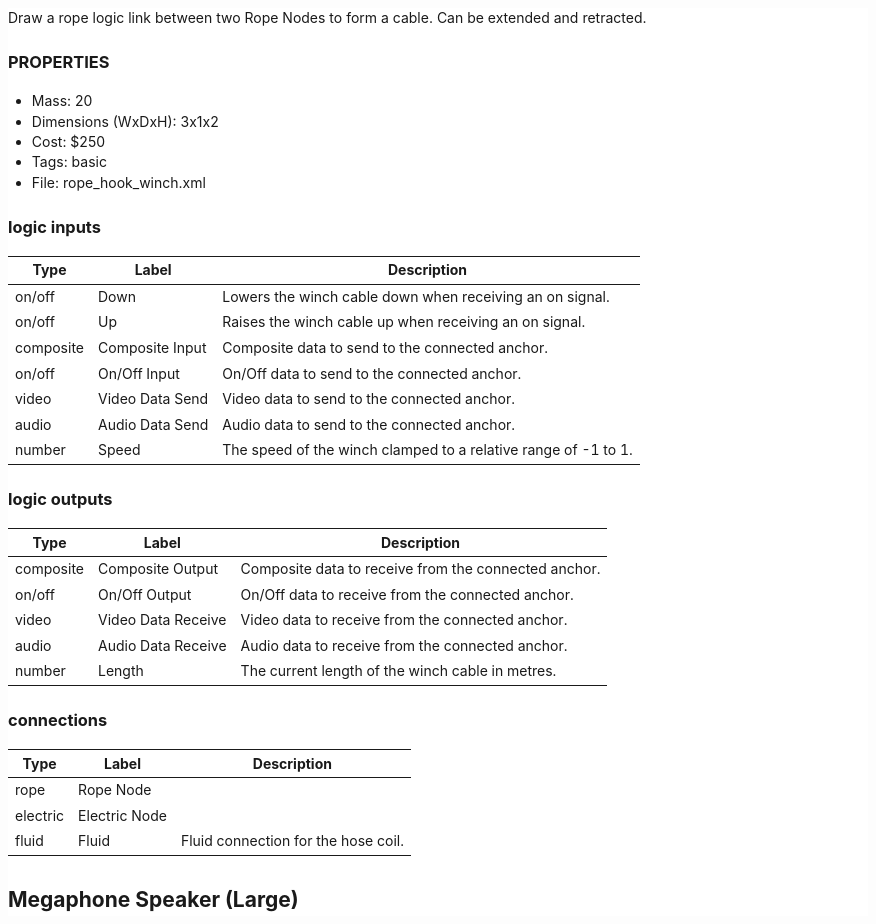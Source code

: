 Draw a rope logic link between two Rope Nodes to form a cable. Can be extended and retracted.

### PROPERTIES

- Mass: 20
- Dimensions (WxDxH): 3x1x2
- Cost: $250
- Tags: basic
- File: rope_hook_winch.xml

### logic inputs

| Type | Label | Description |
| --- | --- | --- |
| on/off | Down | Lowers the winch cable down when receiving an on signal. |
| on/off | Up | Raises the winch cable up when receiving an on signal. |
| composite | Composite Input | Composite data to send to the connected anchor. |
| on/off | On/Off Input | On/Off data to send to the connected anchor. |
| video | Video Data Send | Video data to send to the connected anchor. |
| audio | Audio Data Send | Audio data to send to the connected anchor. |
| number | Speed | The speed of the winch clamped to a relative range of -1 to 1. |

### logic outputs

| Type | Label | Description |
| --- | --- | --- |
| composite | Composite Output | Composite data to receive from the connected anchor. |
| on/off | On/Off Output | On/Off data to receive from the connected anchor. |
| video | Video Data Receive | Video data to receive from the connected anchor. |
| audio | Audio Data Receive | Audio data to receive from the connected anchor. |
| number | Length | The current length of the winch cable in metres. |

### connections

| Type | Label | Description |
| --- | --- | --- |
| rope | Rope Node |  |
| electric | Electric Node |  |
| fluid | Fluid | Fluid connection for the hose coil. |

## Megaphone Speaker (Large)
